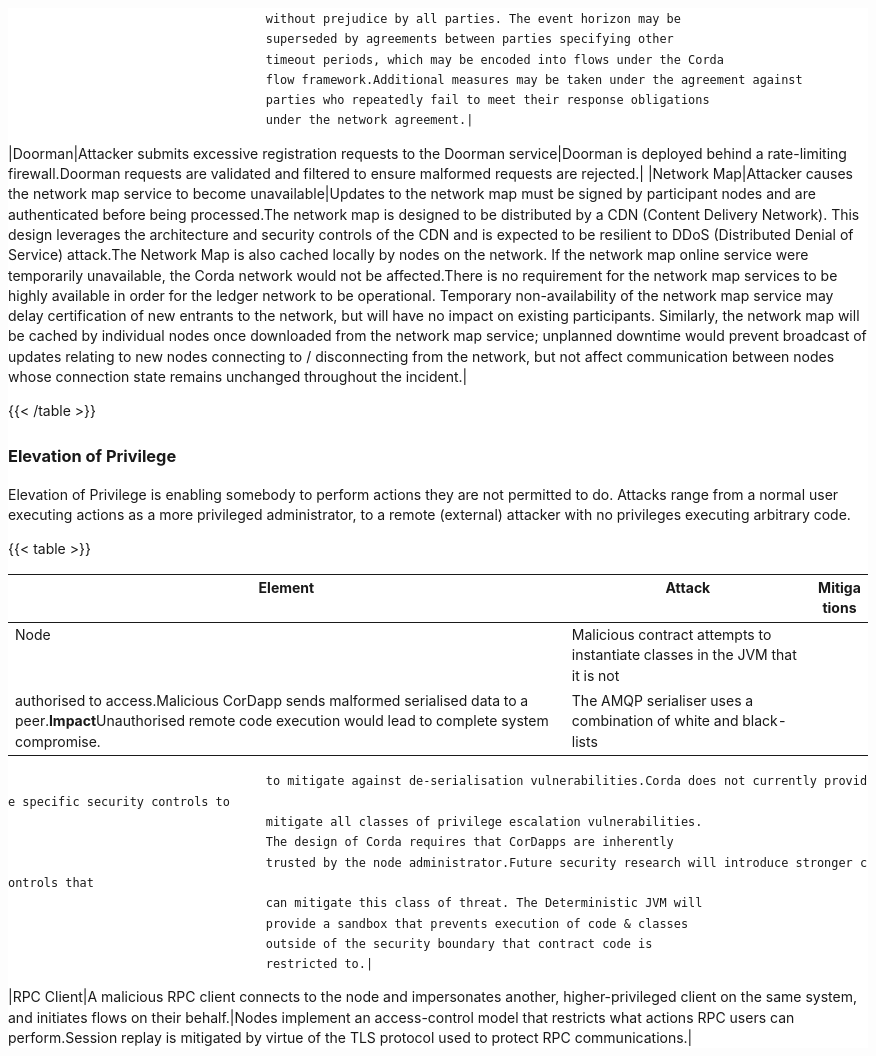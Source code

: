                                         without prejudice by all parties. The event horizon may be
                                        superseded by agreements between parties specifying other
                                        timeout periods, which may be encoded into flows under the Corda
                                        flow framework.Additional measures may be taken under the agreement against
                                        parties who repeatedly fail to meet their response obligations
                                        under the network agreement.|
|Doorman|Attacker submits excessive registration requests to the Doorman service|Doorman is deployed behind a rate-limiting firewall.Doorman requests are validated and filtered to ensure malformed
                                        requests are rejected.|
|Network
                                        Map|Attacker causes the network map service to become unavailable|Updates to the network map must be signed by participant nodes
                                        and are authenticated before being processed.The network map is designed to be distributed by a CDN (Content
                                        Delivery Network). This design leverages the architecture and
                                        security controls of the CDN and is expected to be resilient to
                                        DDoS (Distributed Denial of Service) attack.The Network Map is also cached locally by nodes on the network.
                                        If the network map online service were temporarily unavailable,
                                        the Corda network would not be affected.There is no requirement for the network map services to be
                                        highly available in order for the ledger network to be
                                        operational. Temporary non-availability of the network map
                                        service may delay certification of new entrants to the network,
                                        but will have no impact on existing participants. Similarly, the
                                        network map will be cached by individual nodes once downloaded
                                        from the network map service; unplanned downtime would prevent
                                        broadcast of updates relating to new nodes connecting to /
                                        disconnecting from the network, but not affect communication
                                        between nodes whose connection state remains unchanged
                                        throughout the incident.|

{{< /table >}}

### Elevation of Privilege

Elevation of Privilege is enabling somebody to perform actions they are not permitted to do. Attacks range from a normal user executing actions as a more
                    privileged administrator, to a remote (external) attacker with no privileges executing arbitrary code.


{{< table >}}

|Element|Attack|Mitigations|
|------------|------------------------------------------------------------------------------|-----------------------------------------------------------------|
|Node|Malicious contract attempts to instantiate classes in the JVM that it is not
                                        authorised to access.Malicious CorDapp sends malformed serialised data to a peer.**Impact**Unauthorised remote code execution would lead to complete system compromise.|The AMQP serialiser uses a combination of white and black-lists
                                        to mitigate against de-serialisation vulnerabilities.Corda does not currently provide specific security controls to
                                        mitigate all classes of privilege escalation vulnerabilities.
                                        The design of Corda requires that CorDapps are inherently
                                        trusted by the node administrator.Future security research will introduce stronger controls that
                                        can mitigate this class of threat. The Deterministic JVM will
                                        provide a sandbox that prevents execution of code & classes
                                        outside of the security boundary that contract code is
                                        restricted to.|
|RPC Client|A malicious RPC client connects to the node and impersonates another,
                                        higher-privileged client on the same system, and initiates flows on their
                                        behalf.|Nodes implement an access-control model that restricts what
                                        actions RPC users can perform.Session replay is mitigated by virtue of the TLS protocol used
                                        to protect RPC communications.|
